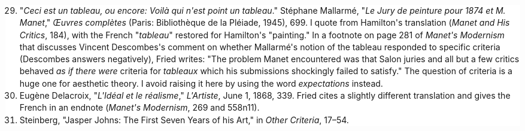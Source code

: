 29. "_Ceci est un tableau, ou encore: Voilà qui n'est point un tableau_." Stéphane Mallarmé, "_Le Jury de peinture pour 1874 et M. Manet_," _&#338;uvres complètes_ (Paris: Bibliothèque de la Pléiade, 1945), 699. I quote from Hamilton's translation (_Manet and His Critics_, 184), with the French "_tableau_" restored for Hamilton's "painting." In a footnote on page 281 of _Manet's Modernism_ that discusses Vincent Descombes's comment on whether Mallarmé's notion of the tableau responded to specific criteria (Descombes answers negatively), Fried writes: "The problem Manet encountered was that Salon juries and all but a few critics behaved _as if there were_ criteria for _tableaux_ which his submissions shockingly failed to satisfy." The question of criteria is a huge one for aesthetic theory. I avoid raising it here by using the word _expectations_ instead.
30. Eugène Delacroix, "_L'Idéal et le réalisme_," _L'Artiste_, June 1, 1868, 339. Fried cites a slightly different translation and gives the French in an endnote (_Manet's Modernism_, 269 and 558n11).
31. Steinberg, "Jasper Johns: The First Seven Years of his Art," in _Other Criteria_, 17–54.
